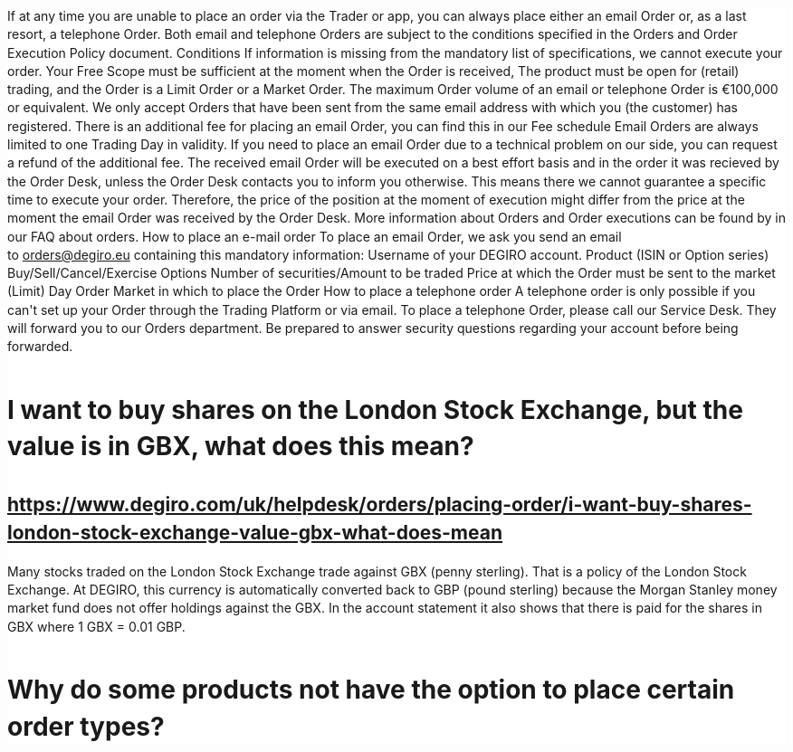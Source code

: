 If at any time you are unable to place an order via the Trader or app, you can always place either an email Order or, as a last resort, a telephone Order.
Both email and telephone Orders are subject to the conditions specified in the Orders and Order Execution Policy document.
Conditions
If information is missing from the mandatory list of specifications, we cannot execute your order.
Your Free Scope must be sufficient at the moment when the Order is received,
The product must be open for (retail) trading, and the Order is a Limit Order or a Market Order.
The maximum Order volume of an email or telephone Order is €100,000 or equivalent.
We only accept Orders that have been sent from the same email address with which you (the customer) has registered.
There is an additional fee for placing an email Order, you can find this in our Fee schedule
Email Orders are always limited to one Trading Day in validity.
If you need to place an email Order due to a technical problem on our side, you can request a refund of the additional fee.
The received email Order will be executed on a best effort basis and in the order it was recieved by the Order Desk, unless the Order Desk contacts you to inform you otherwise. This means there we cannot guarantee a specific time to execute your order. Therefore, the price of the position at the moment of execution might differ from the price at the moment the email Order was received by the Order Desk.
More information about Orders and Order executions can be found by in our FAQ about orders.
How to place an e-mail order To place an email Order, we ask you send an email to orders@degiro.eu containing this mandatory information:
Username of your DEGIRO account.
Product (ISIN or Option series)
Buy/Sell/Cancel/Exercise Options
Number of securities/Amount to be traded
Price at which the Order must be sent to the market (Limit)
Day Order
Market in which to place the Order How to place a telephone order A telephone order is only possible if you can't set up your Order through the Trading Platform or via email. To place a telephone Order, please call our Service Desk. They will forward you to our Orders department. Be prepared to answer security questions regarding your account before being forwarded.

# I want to buy shares on the London Stock Exchange, but the value is in GBX, what does this mean?

## https://www.degiro.com/uk/helpdesk/orders/placing-order/i-want-buy-shares-london-stock-exchange-value-gbx-what-does-mean

Many stocks traded on the London Stock Exchange trade against GBX (penny sterling). That is a policy of the London Stock Exchange.
At DEGIRO, this currency is automatically converted back to GBP (pound sterling) because the Morgan Stanley money market fund does not offer holdings against the GBX.
In the account statement it also shows that there is paid for the shares in GBX where 1 GBX = 0.01 GBP.

# Why do some products not have the option to place certain order types?
